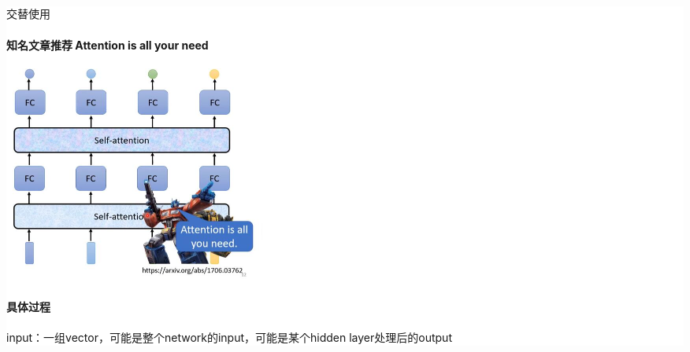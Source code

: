 

交替使用

#### 知名文章推荐 Attention is all your need

<img src="图片/4/9.jpg" style="zoom:50%;" />

#### 具体过程

input：一组vector，可能是整个network的input，可能是某个hidden layer处理后的output
